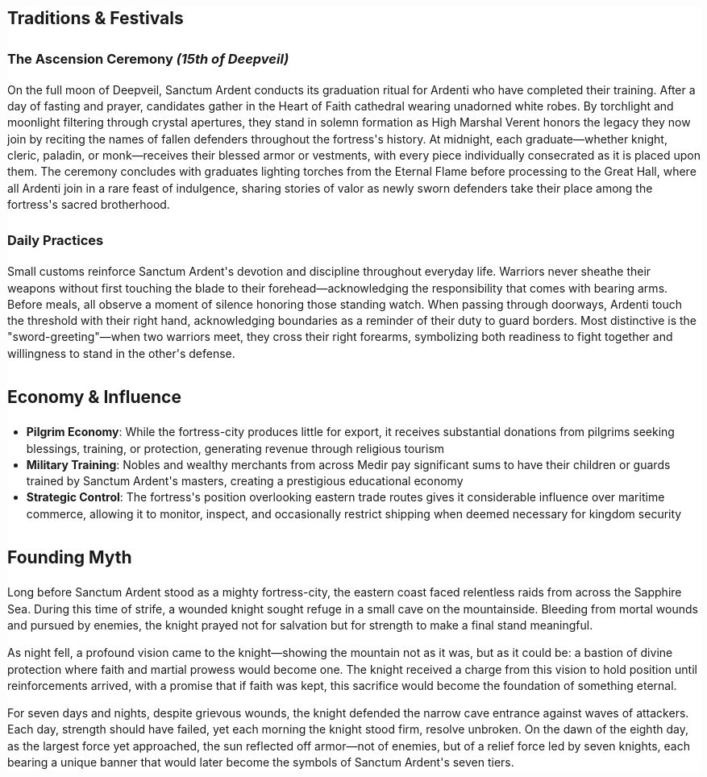 ## **Traditions & Festivals**

### **The Ascension Ceremony _(15th of Deepveil)_**

On the full moon of Deepveil, Sanctum Ardent conducts its graduation ritual for Ardenti who have completed their training. After a day of fasting and prayer, candidates gather in the Heart of Faith cathedral wearing unadorned white robes. By torchlight and moonlight filtering through crystal apertures, they stand in solemn formation as High Marshal Verent honors the legacy they now join by reciting the names of fallen defenders throughout the fortress's history. At midnight, each graduate—whether knight, cleric, paladin, or monk—receives their blessed armor or vestments, with every piece individually consecrated as it is placed upon them. The ceremony concludes with graduates lighting torches from the Eternal Flame before processing to the Great Hall, where all Ardenti join in a rare feast of indulgence, sharing stories of valor as newly sworn defenders take their place among the fortress's sacred brotherhood.

### **Daily Practices**

Small customs reinforce Sanctum Ardent's devotion and discipline throughout everyday life. Warriors never sheathe their weapons without first touching the blade to their forehead—acknowledging the responsibility that comes with bearing arms. Before meals, all observe a moment of silence honoring those standing watch. When passing through doorways, Ardenti touch the threshold with their right hand, acknowledging boundaries as a reminder of their duty to guard borders. Most distinctive is the "sword-greeting"—when two warriors meet, they cross their right forearms, symbolizing both readiness to fight together and willingness to stand in the other's defense.

## **Economy & Influence**

- **Pilgrim Economy**: While the fortress-city produces little for export, it receives substantial donations from pilgrims seeking blessings, training, or protection, generating revenue through religious tourism
- **Military Training**: Nobles and wealthy merchants from across Medir pay significant sums to have their children or guards trained by Sanctum Ardent's masters, creating a prestigious educational economy
- **Strategic Control**: The fortress's position overlooking eastern trade routes gives it considerable influence over maritime commerce, allowing it to monitor, inspect, and occasionally restrict shipping when deemed necessary for kingdom security

## **Founding Myth**

Long before Sanctum Ardent stood as a mighty fortress-city, the eastern coast faced relentless raids from across the Sapphire Sea. During this time of strife, a wounded knight sought refuge in a small cave on the mountainside. Bleeding from mortal wounds and pursued by enemies, the knight prayed not for salvation but for strength to make a final stand meaningful.

As night fell, a profound vision came to the knight—showing the mountain not as it was, but as it could be: a bastion of divine protection where faith and martial prowess would become one. The knight received a charge from this vision to hold position until reinforcements arrived, with a promise that if faith was kept, this sacrifice would become the foundation of something eternal.

For seven days and nights, despite grievous wounds, the knight defended the narrow cave entrance against waves of attackers. Each day, strength should have failed, yet each morning the knight stood firm, resolve unbroken. On the dawn of the eighth day, as the largest force yet approached, the sun reflected off armor—not of enemies, but of a relief force led by seven knights, each bearing a unique banner that would later become the symbols of Sanctum Ardent's seven tiers.
